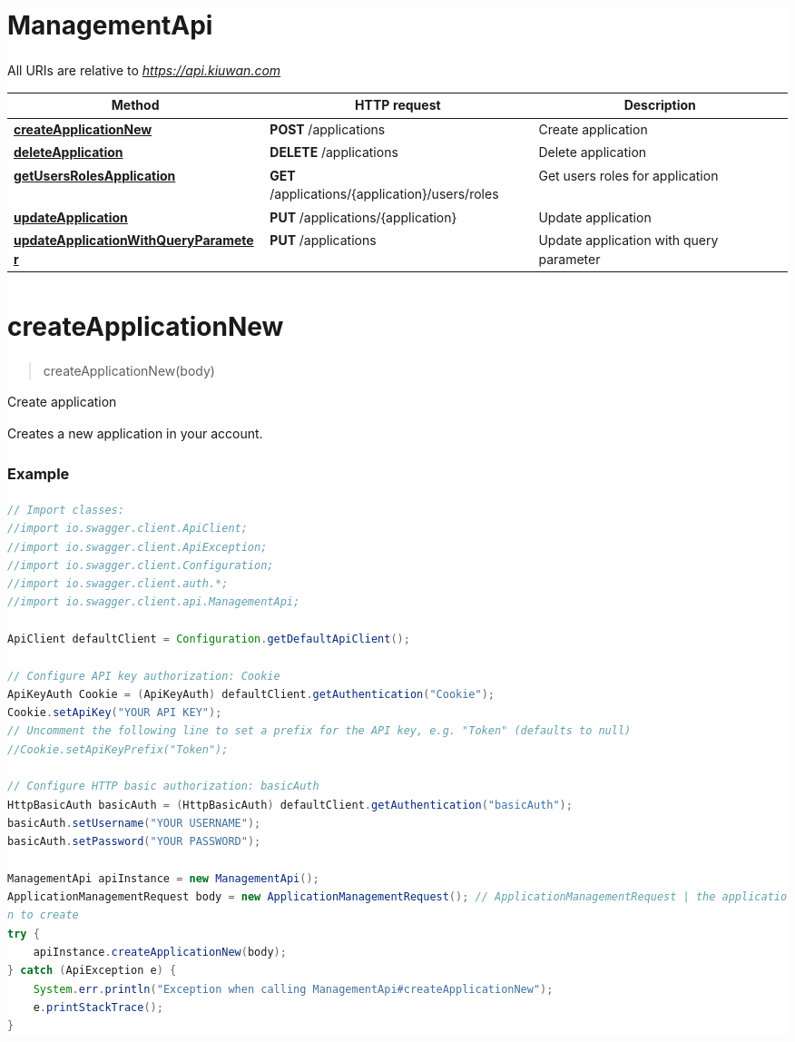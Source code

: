 # ManagementApi

All URIs are relative to *https://api.kiuwan.com*

Method | HTTP request | Description
------------- | ------------- | -------------
[**createApplicationNew**](ManagementApi.md#createApplicationNew) | **POST** /applications | Create application
[**deleteApplication**](ManagementApi.md#deleteApplication) | **DELETE** /applications | Delete application
[**getUsersRolesApplication**](ManagementApi.md#getUsersRolesApplication) | **GET** /applications/{application}/users/roles | Get users roles for application
[**updateApplication**](ManagementApi.md#updateApplication) | **PUT** /applications/{application} | Update application
[**updateApplicationWithQueryParameter**](ManagementApi.md#updateApplicationWithQueryParameter) | **PUT** /applications | Update application with query parameter


<a name="createApplicationNew"></a>
# **createApplicationNew**
> createApplicationNew(body)

Create application

Creates a new application in your account.

### Example
```java
// Import classes:
//import io.swagger.client.ApiClient;
//import io.swagger.client.ApiException;
//import io.swagger.client.Configuration;
//import io.swagger.client.auth.*;
//import io.swagger.client.api.ManagementApi;

ApiClient defaultClient = Configuration.getDefaultApiClient();

// Configure API key authorization: Cookie
ApiKeyAuth Cookie = (ApiKeyAuth) defaultClient.getAuthentication("Cookie");
Cookie.setApiKey("YOUR API KEY");
// Uncomment the following line to set a prefix for the API key, e.g. "Token" (defaults to null)
//Cookie.setApiKeyPrefix("Token");

// Configure HTTP basic authorization: basicAuth
HttpBasicAuth basicAuth = (HttpBasicAuth) defaultClient.getAuthentication("basicAuth");
basicAuth.setUsername("YOUR USERNAME");
basicAuth.setPassword("YOUR PASSWORD");

ManagementApi apiInstance = new ManagementApi();
ApplicationManagementRequest body = new ApplicationManagementRequest(); // ApplicationManagementRequest | the application to create
try {
    apiInstance.createApplicationNew(body);
} catch (ApiException e) {
    System.err.println("Exception when calling ManagementApi#createApplicationNew");
    e.printStackTrace();
}
```
